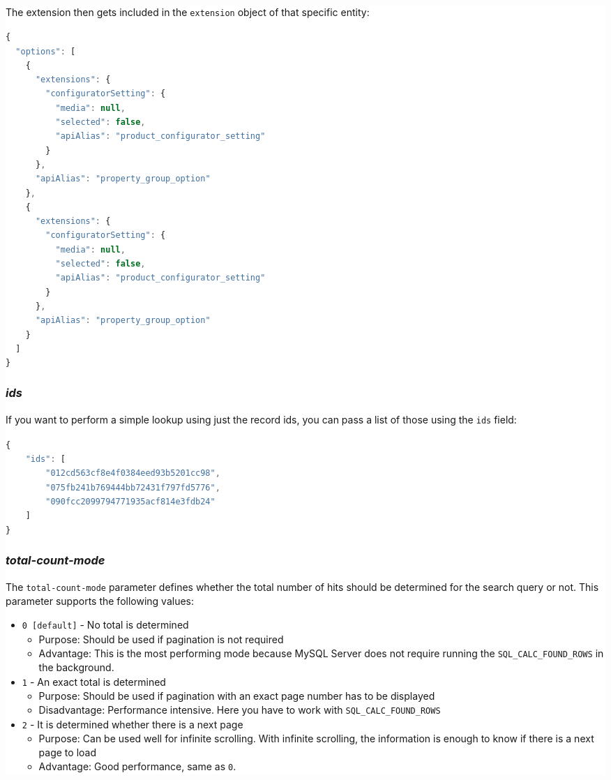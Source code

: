 The extension then gets included in the `extension` object of that specific entity:

```javascript
{
  "options": [
    {
      "extensions": {
        "configuratorSetting": {
          "media": null,
          "selected": false,
          "apiAlias": "product_configurator_setting"
        }
      },
      "apiAlias": "property_group_option"
    },
    {
      "extensions": {
        "configuratorSetting": {
          "media": null,
          "selected": false,
          "apiAlias": "product_configurator_setting"
        }
      },
      "apiAlias": "property_group_option"
    }
  ]
}
```



### ***ids***

If you want to perform a simple lookup using just the record ids, you can pass a list of those using the `ids` field:

```javascript
{
    "ids": [
        "012cd563cf8e4f0384eed93b5201cc98", 
        "075fb241b769444bb72431f797fd5776",
        "090fcc2099794771935acf814e3fdb24"
    ]
}
```

### ***total-count-mode***

The `total-count-mode` parameter defines whether the total number of hits should be determined for the search query or not. This parameter supports the following values:

* `0 [default]` - No total is determined
  * Purpose: Should be used if pagination is not required
  * Advantage: This is the most performing mode because MySQL Server does not require running the `SQL_CALC_FOUND_ROWS` in the background.
* `1` - An exact total is determined
  * Purpose: Should be used if pagination with an exact page number has to be displayed
  * Disadvantage: Performance intensive. Here you have to work with `SQL_CALC_FOUND_ROWS`
* `2` - It is determined whether there is a next page
  * Purpose: Can be used well for infinite scrolling. With infinite scrolling, the information is enough to know if there is a next page to load
  * Advantage: Good performance, same as `0`.

